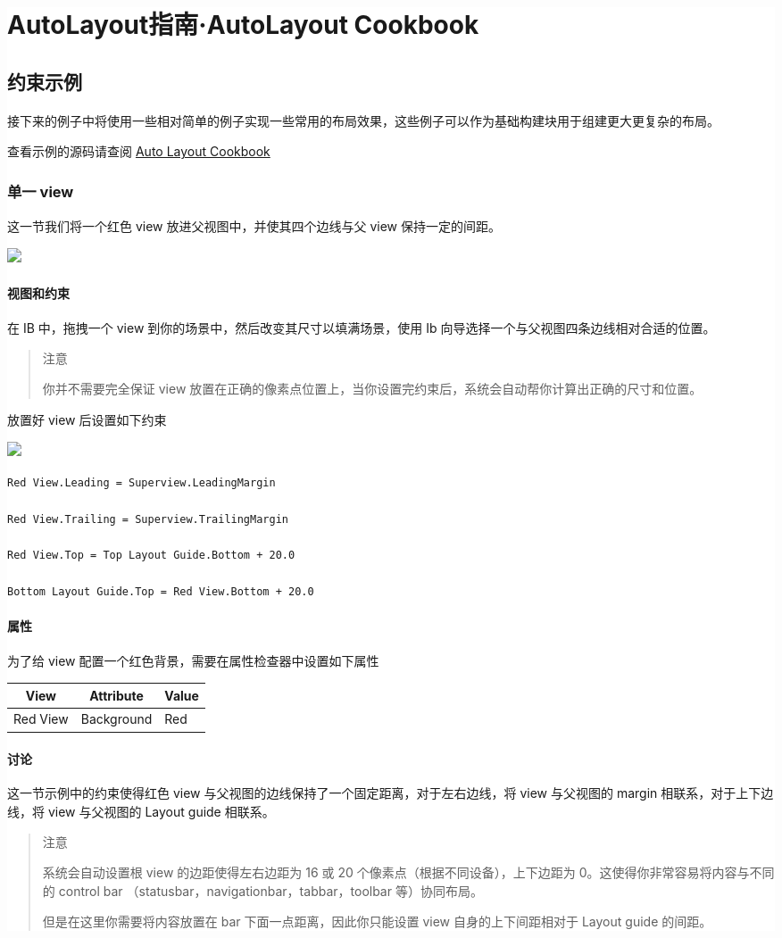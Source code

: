 # AutoLayout指南·AutoLayout Cookbook

## 约束示例

接下来的例子中将使用一些相对简单的例子实现一些常用的布局效果，这些例子可以作为基础构建块用于组建更大更复杂的布局。

查看示例的源码请查阅 [Auto Layout Cookbook](https://developer.apple.com/sample-code/xcode/downloads/Auto-Layout-Cookbook.zip)

### 单一 view

这一节我们将一个红色 view 放进父视图中，并使其四个边线与父 view 保持一定的间距。

<img src="https://developer.apple.com/library/content/documentation/UserExperience/Conceptual/AutolayoutPG/Art/Simple_Single_View_Screenshot_2x.png" width=500>

#### 视图和约束

在 IB 中，拖拽一个 view 到你的场景中，然后改变其尺寸以填满场景，使用 Ib 向导选择一个与父视图四条边线相对合适的位置。

> 注意
>
> 你并不需要完全保证 view 放置在正确的像素点位置上，当你设置完约束后，系统会自动帮你计算出正确的尺寸和位置。

放置好 view 后设置如下约束

<img src="https://developer.apple.com/library/content/documentation/UserExperience/Conceptual/AutolayoutPG/Art/simple_single_view_2x.png" width=500>

```
Red View.Leading = Superview.LeadingMargin

Red View.Trailing = Superview.TrailingMargin

Red View.Top = Top Layout Guide.Bottom + 20.0

Bottom Layout Guide.Top = Red View.Bottom + 20.0
```

#### 属性

为了给 view 配置一个红色背景，需要在属性检查器中设置如下属性

|View|Attribute|Value|
|---|---|---|
|Red View|Background|Red|

#### 讨论

这一节示例中的约束使得红色 view 与父视图的边线保持了一个固定距离，对于左右边线，将 view 与父视图的 margin 相联系，对于上下边线，将 view 与父视图的 Layout guide 相联系。

> 注意
> 
> 系统会自动设置根 view 的边距使得左右边距为 16 或 20 个像素点（根据不同设备），上下边距为 0。这使得你非常容易将内容与不同的 control bar （statusbar，navigationbar，tabbar，toolbar 等）协同布局。
> 
> 但是在这里你需要将内容放置在 bar 下面一点距离，因此你只能设置 view 自身的上下间距相对于 Layout guide 的间距。
